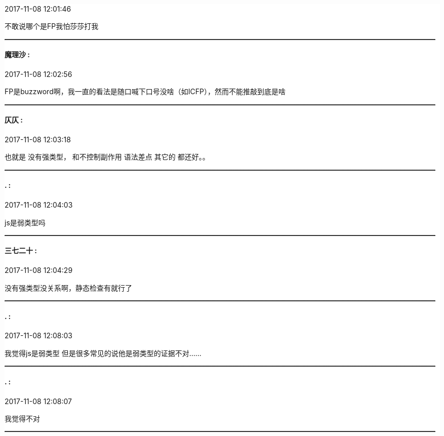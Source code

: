 <span class="article-duration">2017-11-08 12:01:46</span>

不敢说哪个是FP我怕莎莎打我

<hr style="border-top: 1px dotted grey;width:99%"/>



#### 魔理沙 :

<span class="article-duration">2017-11-08 12:02:56</span>

FP是buzzword啊，我一直的看法是随口喊下口号没啥（如ICFP），然而不能推敲到底是啥

<hr style="border-top: 1px dotted grey;width:99%"/>



#### 仄仄 :

<span class="article-duration">2017-11-08 12:03:18</span>

也就是 没有强类型， 和不控制副作用  语法差点  其它的 都还好。。

<hr style="border-top: 1px dotted grey;width:99%"/>



#### . :

<span class="article-duration">2017-11-08 12:04:03</span>

js是弱类型吗

<hr style="border-top: 1px dotted grey;width:99%"/>



#### 三七二十‭ :

<span class="article-duration">2017-11-08 12:04:29</span>

没有强类型没关系啊，静态检查有就行了

<hr style="border-top: 1px dotted grey;width:99%"/>



#### . :

<span class="article-duration">2017-11-08 12:08:03</span>

我觉得js是弱类型 但是很多常见的说他是弱类型的证据不对……

<hr style="border-top: 1px dotted grey;width:99%"/>



#### . :

<span class="article-duration">2017-11-08 12:08:07</span>

我觉得不对

<hr style="border-top: 1px dotted grey;width:99%"/>
